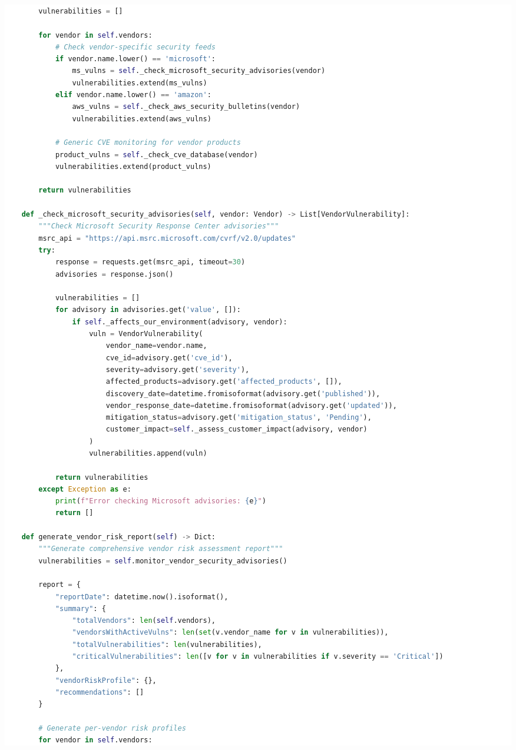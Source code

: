 ```python
        vulnerabilities = []
        
        for vendor in self.vendors:
            # Check vendor-specific security feeds
            if vendor.name.lower() == 'microsoft':
                ms_vulns = self._check_microsoft_security_advisories(vendor)
                vulnerabilities.extend(ms_vulns)
            elif vendor.name.lower() == 'amazon':
                aws_vulns = self._check_aws_security_bulletins(vendor)
                vulnerabilities.extend(aws_vulns)
            
            # Generic CVE monitoring for vendor products
            product_vulns = self._check_cve_database(vendor)
            vulnerabilities.extend(product_vulns)
        
        return vulnerabilities
    
    def _check_microsoft_security_advisories(self, vendor: Vendor) -> List[VendorVulnerability]:
        """Check Microsoft Security Response Center advisories"""
        msrc_api = "https://api.msrc.microsoft.com/cvrf/v2.0/updates"
        try:
            response = requests.get(msrc_api, timeout=30)
            advisories = response.json()
            
            vulnerabilities = []
            for advisory in advisories.get('value', []):
                if self._affects_our_environment(advisory, vendor):
                    vuln = VendorVulnerability(
                        vendor_name=vendor.name,
                        cve_id=advisory.get('cve_id'),
                        severity=advisory.get('severity'),
                        affected_products=advisory.get('affected_products', []),
                        discovery_date=datetime.fromisoformat(advisory.get('published')),
                        vendor_response_date=datetime.fromisoformat(advisory.get('updated')),
                        mitigation_status=advisory.get('mitigation_status', 'Pending'),
                        customer_impact=self._assess_customer_impact(advisory, vendor)
                    )
                    vulnerabilities.append(vuln)
            
            return vulnerabilities
        except Exception as e:
            print(f"Error checking Microsoft advisories: {e}")
            return []
    
    def generate_vendor_risk_report(self) -> Dict:
        """Generate comprehensive vendor risk assessment report"""
        vulnerabilities = self.monitor_vendor_security_advisories()
        
        report = {
            "reportDate": datetime.now().isoformat(),
            "summary": {
                "totalVendors": len(self.vendors),
                "vendorsWithActiveVulns": len(set(v.vendor_name for v in vulnerabilities)),
                "totalVulnerabilities": len(vulnerabilities),
                "criticalVulnerabilities": len([v for v in vulnerabilities if v.severity == 'Critical'])
            },
            "vendorRiskProfile": {},
            "recommendations": []
        }
        
        # Generate per-vendor risk profiles
        for vendor in self.vendors:
```